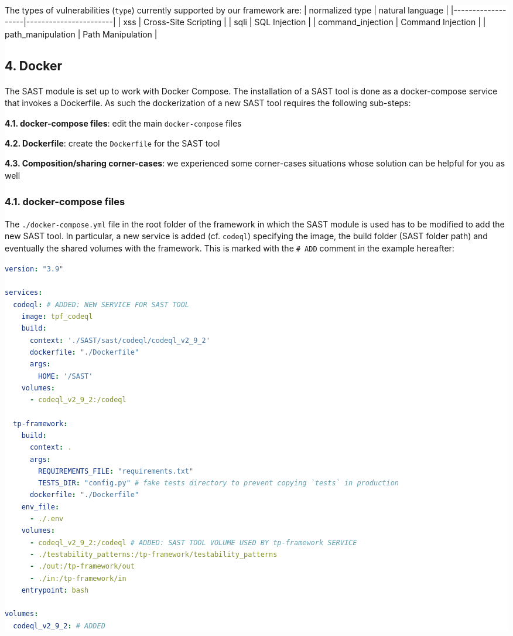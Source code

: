 The types of vulnerabilities (`type`) currently supported by our framework are:
| normalized type   | natural language      |
|-------------------|-----------------------|
| xss               | Cross-Site Scripting  |
| sqli              | SQL Injection         |
| command_injection | Command Injection     |
| path_manipulation | Path Manipulation     |

## 4. Docker

The SAST module is set up to work with Docker Compose. The installation of a SAST tool is done as a docker-compose service that invokes a Dockerfile. As such the dockerization of a new SAST tool requires the following sub-steps:

**4.1. docker-compose files**: edit the main `docker-compose` files

**4.2. Dockerfile**: create the `Dockerfile` for the SAST tool

**4.3. Composition/sharing corner-cases**: we experienced some corner-cases situations whose solution can be helpful for you as well

### 4.1. docker-compose files

The `./docker-compose.yml` file in the root folder of the framework in which the SAST module is used has to be modified to add the new SAST tool. In particular, a new service is added (cf. `codeql`) specifying the image, the build folder (SAST folder path) and eventually the shared volumes with the framework. This is marked with the `# ADD` comment in the example hereafter:

```yml
version: "3.9"

services:
  codeql: # ADDED: NEW SERVICE FOR SAST TOOL
    image: tpf_codeql
    build:
      context: './SAST/sast/codeql/codeql_v2_9_2'
      dockerfile: "./Dockerfile"
      args: 
        HOME: '/SAST'
    volumes:
      - codeql_v2_9_2:/codeql

  tp-framework:
    build:
      context: .
      args:
        REQUIREMENTS_FILE: "requirements.txt"
        TESTS_DIR: "config.py" # fake tests directory to prevent copying `tests` in production
      dockerfile: "./Dockerfile"
    env_file:
      - ./.env
    volumes:
      - codeql_v2_9_2:/codeql # ADDED: SAST TOOL VOLUME USED BY tp-framework SERVICE
      - ./testability_patterns:/tp-framework/testability_patterns
      - ./out:/tp-framework/out
      - ./in:/tp-framework/in
    entrypoint: bash

volumes:
  codeql_v2_9_2: # ADDED
```
